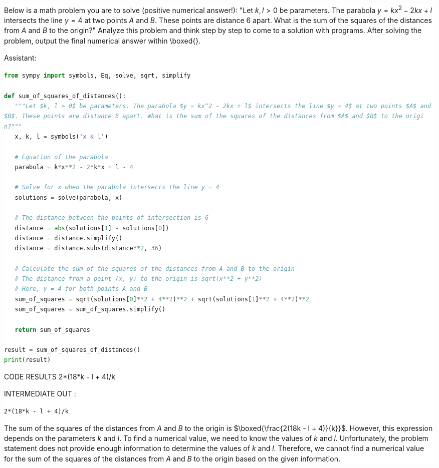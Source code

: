 Below is a math problem you are to solve (positive numerical answer!):
"Let $k, l > 0$ be parameters. The parabola $y = kx^2 - 2kx + l$ intersects the line $y = 4$ at two points $A$ and $B$. These points are distance 6 apart. What is the sum of the squares of the distances from $A$ and $B$ to the origin?"
Analyze this problem and think step by step to come to a solution with programs. After solving the problem, output the final numerical answer within \boxed{}.

Assistant:

 ```python
from sympy import symbols, Eq, solve, sqrt, simplify

def sum_of_squares_of_distances():
    """Let $k, l > 0$ be parameters. The parabola $y = kx^2 - 2kx + l$ intersects the line $y = 4$ at two points $A$ and $B$. These points are distance 6 apart. What is the sum of the squares of the distances from $A$ and $B$ to the origin?"""
    x, k, l = symbols('x k l')

    # Equation of the parabola
    parabola = k*x**2 - 2*k*x + l - 4

    # Solve for x when the parabola intersects the line y = 4
    solutions = solve(parabola, x)

    # The distance between the points of intersection is 6
    distance = abs(solutions[1] - solutions[0])
    distance = distance.simplify()
    distance = distance.subs(distance**2, 36)

    # Calculate the sum of the squares of the distances from A and B to the origin
    # The distance from a point (x, y) to the origin is sqrt(x**2 + y**2)
    # Here, y = 4 for both points A and B
    sum_of_squares = sqrt(solutions[0]**2 + 4**2)**2 + sqrt(solutions[1]**2 + 4**2)**2
    sum_of_squares = sum_of_squares.simplify()

    return sum_of_squares

result = sum_of_squares_of_distances()
print(result)
```

CODE RESULTS 2*(18*k - l + 4)/k

INTERMEDIATE OUT :
```output
2*(18*k - l + 4)/k
```
The sum of the squares of the distances from $A$ and $B$ to the origin is $\boxed{\frac{2(18k - l + 4)}{k}}$. However, this expression depends on the parameters $k$ and $l$. To find a numerical value, we need to know the values of $k$ and $l$. Unfortunately, the problem statement does not provide enough information to determine the values of $k$ and $l$. Therefore, we cannot find a numerical value for the sum of the squares of the distances from $A$ and $B$ to the origin based on the given information.
